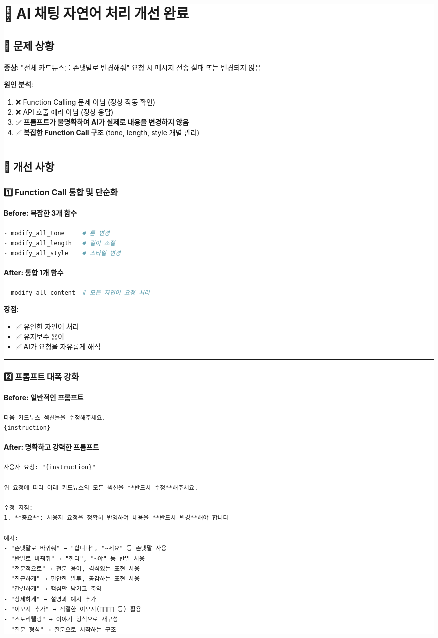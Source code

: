 # 🤖 AI 채팅 자연어 처리 개선 완료

## 🎯 문제 상황

**증상**: "전체 카드뉴스를 존댓말로 변경해줘" 요청 시 메시지 전송 실패 또는 변경되지 않음

**원인 분석**:
1. ❌ Function Calling 문제 아님 (정상 작동 확인)
2. ❌ API 호출 에러 아님 (정상 응답)
3. ✅ **프롬프트가 불명확하여 AI가 실제로 내용을 변경하지 않음**
4. ✅ **복잡한 Function Call 구조** (tone, length, style 개별 관리)

---

## 🔧 개선 사항

### 1️⃣ **Function Call 통합 및 단순화**

#### Before: 복잡한 3개 함수
```python
- modify_all_tone     # 톤 변경
- modify_all_length   # 길이 조절
- modify_all_style    # 스타일 변경
```

#### After: 통합 1개 함수
```python
- modify_all_content  # 모든 자연어 요청 처리
```

**장점**:
- ✅ 유연한 자연어 처리
- ✅ 유지보수 용이
- ✅ AI가 요청을 자유롭게 해석

---

### 2️⃣ **프롬프트 대폭 강화**

#### Before: 일반적인 프롬프트
```
다음 카드뉴스 섹션들을 수정해주세요.
{instruction}
```

#### After: 명확하고 강력한 프롬프트
```
사용자 요청: "{instruction}"

위 요청에 따라 아래 카드뉴스의 모든 섹션을 **반드시 수정**해주세요.

수정 지침:
1. **중요**: 사용자 요청을 정확히 반영하여 내용을 **반드시 변경**해야 합니다

예시:
- "존댓말로 바꿔줘" → "합니다", "~세요" 등 존댓말 사용
- "반말로 바꿔줘" → "한다", "~야" 등 반말 사용
- "전문적으로" → 전문 용어, 격식있는 표현 사용
- "친근하게" → 편안한 말투, 공감하는 표현 사용
- "간결하게" → 핵심만 남기고 축약
- "상세하게" → 설명과 예시 추가
- "이모지 추가" → 적절한 이모지(🎉✨💡📌 등) 활용
- "스토리텔링" → 이야기 형식으로 재구성
- "질문 형식" → 질문으로 시작하는 구조
```